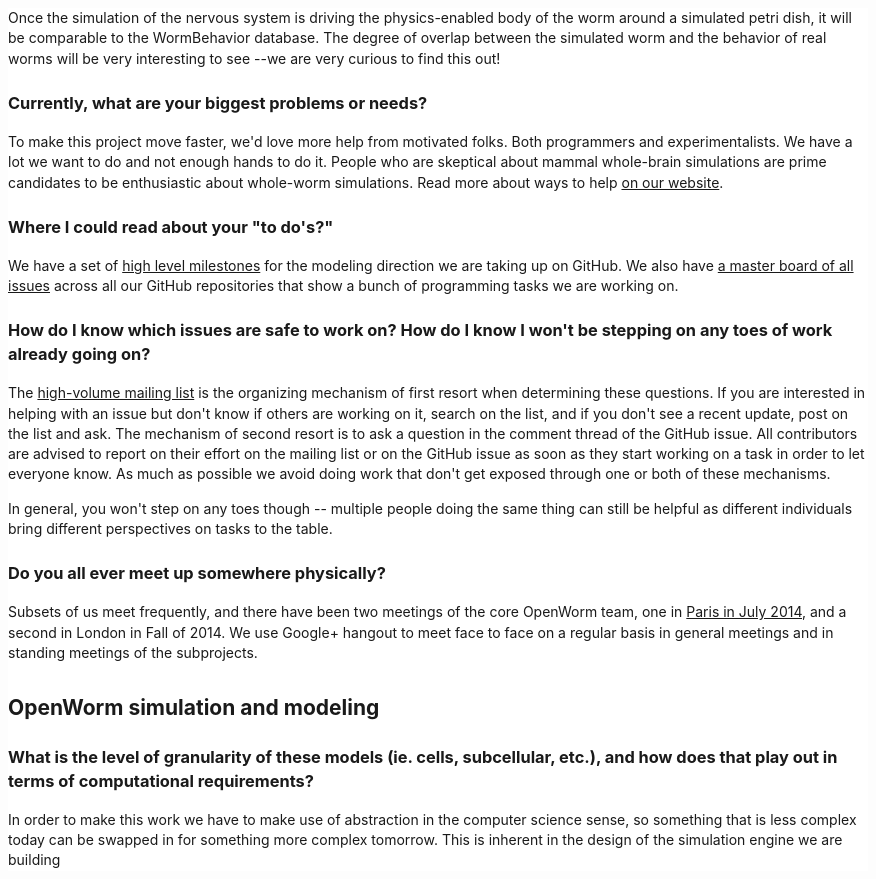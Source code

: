 Once the simulation of the nervous system is driving the physics-enabled body of the worm around a simulated petri dish, it will be comparable to the WormBehavior database. The degree of overlap between the simulated worm and the behavior of real worms will be very interesting to see --we are very curious to find this out!

### Currently, what are your biggest problems or needs?

To make this project move faster, we'd love more help from motivated folks. Both programmers and experimentalists. We have a lot we want to do and not enough hands to do it. People who are skeptical about mammal whole-brain simulations are prime candidates to be enthusiastic about whole-worm simulations. Read more about ways to help [on our website](http://www.openworm.org/get_involved.html).

### Where I could read about your "to do's?"

We have a set of [high level milestones](https://github.com/openworm/OpenWorm/issues/milestones) for the modeling direction we are taking up on GitHub. We also have [a master board of all issues](https://github.com/orgs/openworm/projects/9) across all our GitHub repositories that show a bunch of programming tasks we are working on.

### How do I know which issues are safe to work on? How do I know I won't be stepping on any toes of work already going on?

The [high-volume mailing list](https://groups.google.com/forum/?fromgroups#!forum/openworm-discuss) is the organizing mechanism of first resort when determining these questions. If you are interested in helping with an issue but don't know if others are working on it, search on the list, and if you don't see a recent update, post on the list and ask. The mechanism of second resort is to ask a question in the comment thread of the GitHub issue. All contributors are advised to report on their effort on the mailing list or on the GitHub issue as soon as they start working on a task in order to let everyone know. As much as possible we avoid doing work that don't get exposed through one or both of these mechanisms.

In general, you won't step on any toes though -- multiple people doing the same thing can still be helpful as different individuals bring different perspectives on tasks to the table.

### Do you all ever meet up somewhere physically?

Subsets of us meet frequently, and there have been two meetings of the core OpenWorm team, one in [Paris in July 2014](http://blog.openworm.org/post/57193347335/community-updates-from-openworm-in-paris), and a second in London in Fall of 2014.  We use Google+ hangout to meet face to face on a regular basis in general meetings and in standing meetings of the subprojects.

OpenWorm simulation and modeling
--------------------------------

### What is the level of granularity of these models (ie. cells, subcellular, etc.), and how does that play out in terms of computational requirements?

In order to make this work we have to make use of abstraction in the computer science sense, so something that is less complex today can be swapped in for something more complex tomorrow. This is inherent in the design of the simulation engine we are building
